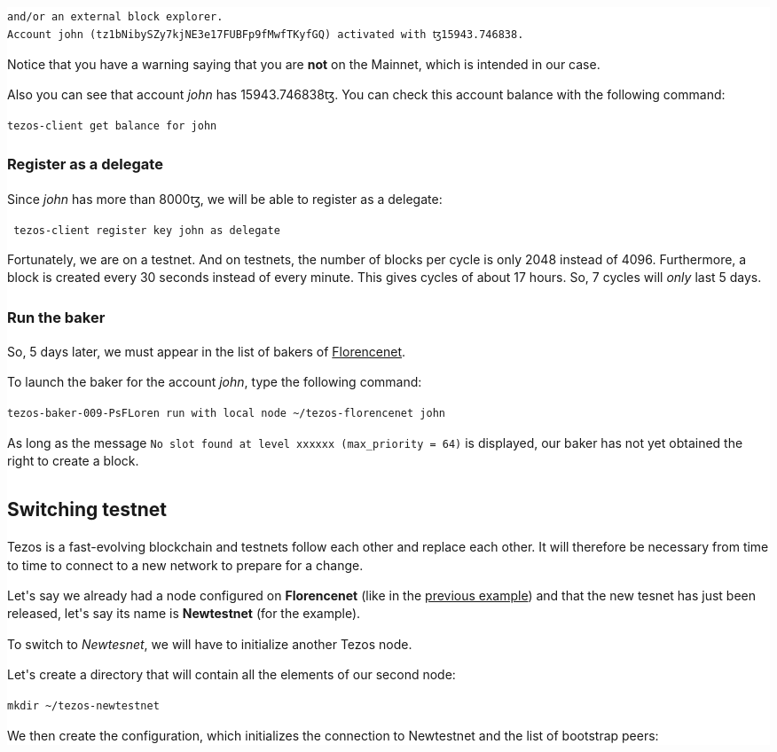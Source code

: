 ```shell
and/or an external block explorer.
Account john (tz1bNibySZy7kjNE3e17FUBFp9fMwfTKyfGQ) activated with ꜩ15943.746838.
```

Notice that you have a warning saying that you are **not** on the Mainnet, which is intended in our case.

Also you can see that account _john_ has 15943.746838ꜩ.
You can check this account balance with the following command:

```shell
tezos-client get balance for john
```

### Register as a delegate

Since _john_ has more than 8000ꜩ, we will be able to register as a delegate:

```shell
 tezos-client register key john as delegate
```

Fortunately, we are on a testnet. And on testnets, the number of blocks per cycle is only 2048 instead of 4096. Furthermore, a block is created every 30 seconds instead of every minute. This gives cycles of about 17 hours. So, 7 cycles will *only* last 5 days.

### Run the baker

So, 5 days later, we must appear in the list of bakers of [Florencenet](https://florence.tzstats.com/bakers).

To launch the baker for the account _john_, type the following command:

```shell
tezos-baker-009-PsFLoren run with local node ~/tezos-florencenet john
```

As long as the message `No slot found at level xxxxxx (max_priority = 64)` is displayed, our baker has not yet obtained the right to create a block.

## Switching testnet

Tezos is a fast-evolving blockchain and testnets follow each other and replace each other. It will therefore be necessary from time to time to connect to a new network to prepare for a change.

Let's say we already had a node configured on **Florencenet** (like in the [previous example](#example-for-baking-on-the-florencenet-testnet)) and that the new tesnet has just been released, let's say its name is **Newtestnet** (for the example). 

To switch to _Newtesnet_, we will have to initialize another Tezos node.

Let's create a directory that will contain all the elements of our second node:

```shell
mkdir ~/tezos-newtestnet
```

We then create the configuration, which initializes the connection to Newtestnet and the list of bootstrap peers:
